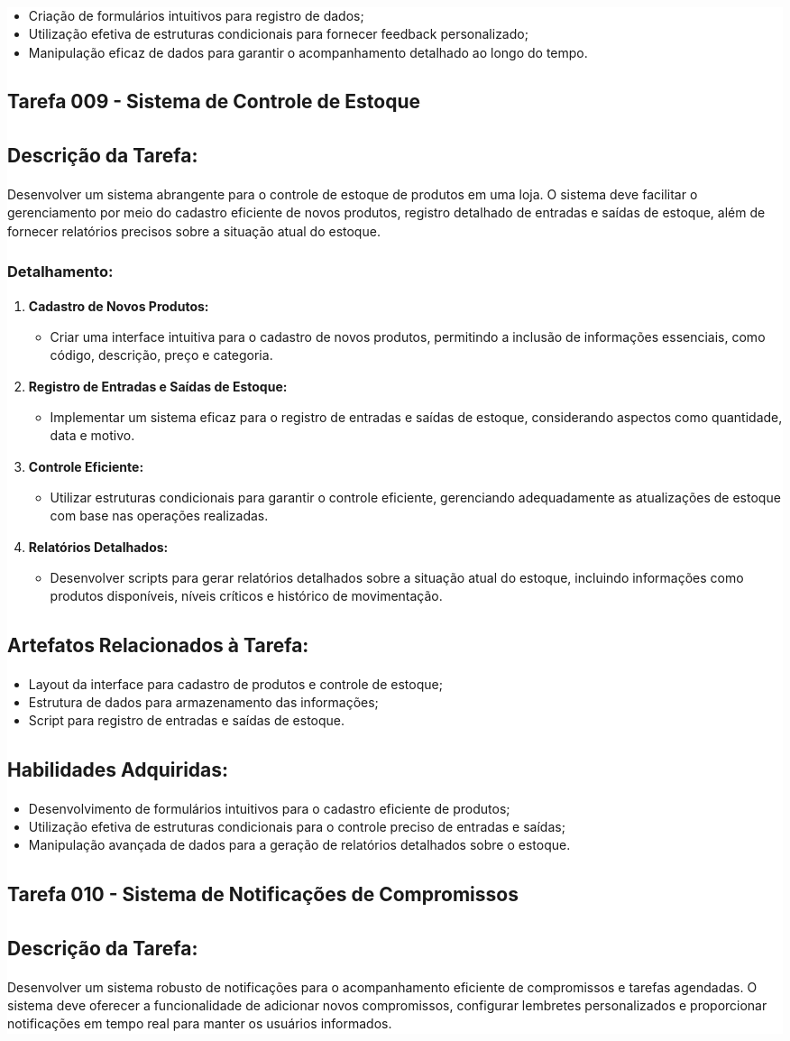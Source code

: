 - Criação de formulários intuitivos para registro de dados;
- Utilização efetiva de estruturas condicionais para fornecer feedback personalizado;
- Manipulação eficaz de dados para garantir o acompanhamento detalhado ao longo do tempo.


## Tarefa 009 - Sistema de Controle de Estoque

## Descrição da Tarefa:

Desenvolver um sistema abrangente para o controle de estoque de produtos em uma loja. O sistema deve facilitar o gerenciamento por meio do cadastro eficiente de novos produtos, registro detalhado de entradas e saídas de estoque, além de fornecer relatórios precisos sobre a situação atual do estoque.

### Detalhamento:

1. **Cadastro de Novos Produtos:**
   - Criar uma interface intuitiva para o cadastro de novos produtos, permitindo a inclusão de informações essenciais, como código, descrição, preço e categoria.

2. **Registro de Entradas e Saídas de Estoque:**
   - Implementar um sistema eficaz para o registro de entradas e saídas de estoque, considerando aspectos como quantidade, data e motivo.

3. **Controle Eficiente:**
   - Utilizar estruturas condicionais para garantir o controle eficiente, gerenciando adequadamente as atualizações de estoque com base nas operações realizadas.

4. **Relatórios Detalhados:**
   - Desenvolver scripts para gerar relatórios detalhados sobre a situação atual do estoque, incluindo informações como produtos disponíveis, níveis críticos e histórico de movimentação.

## Artefatos Relacionados à Tarefa:

- Layout da interface para cadastro de produtos e controle de estoque;
- Estrutura de dados para armazenamento das informações;
- Script para registro de entradas e saídas de estoque.

## Habilidades Adquiridas:

- Desenvolvimento de formulários intuitivos para o cadastro eficiente de produtos;
- Utilização efetiva de estruturas condicionais para o controle preciso de entradas e saídas;
- Manipulação avançada de dados para a geração de relatórios detalhados sobre o estoque.


## Tarefa 010 - Sistema de Notificações de Compromissos

## Descrição da Tarefa:

Desenvolver um sistema robusto de notificações para o acompanhamento eficiente de compromissos e tarefas agendadas. O sistema deve oferecer a funcionalidade de adicionar novos compromissos, configurar lembretes personalizados e proporcionar notificações em tempo real para manter os usuários informados.
